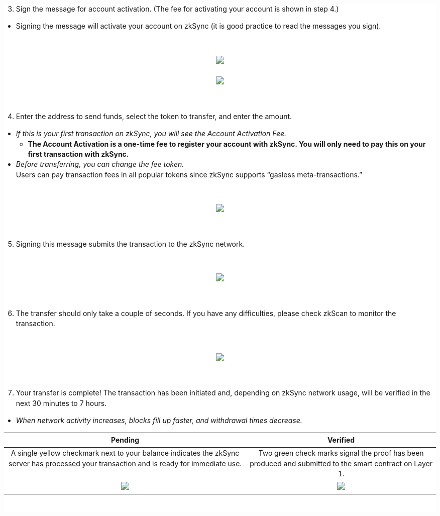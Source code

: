 3. Sign the message for account activation. (The fee for activating your account is shown in step 4.)
- Signing the message will activate your account on zkSync (it is good practice to read the messages you sign).
</br>
<p align="center">
<img src="https://github.com/matter-labs/zksync-docs/blob/0bfd7bc3b1e803c7c449f56ac4eb8a9fb3119655/docs/images/S4.png">
</br>	
</br>
<img src="https://github.com/matter-labs/zksync-docs/blob/0bfd7bc3b1e803c7c449f56ac4eb8a9fb3119655/docs/images/S5.png">
</p>
</br>



4. Enter the address to send funds, select the token to transfer, and enter the amount. 
- *If this is your first transaction on zkSync, you will see the Account Activation Fee.*
  - **The Account Activation is a one-time fee to register your account with zkSync. You will only need to pay this on your first transaction with zkSync.**
- *Before transferring, you can change the fee token.*  
Users can pay transaction fees in all popular tokens since zkSync supports “gasless meta-transactions.”
</br>
<p align="center">
<img src="https://github.com/matter-labs/zksync-docs/blob/0bfd7bc3b1e803c7c449f56ac4eb8a9fb3119655/docs/images/S8.png">
</p>
</br>



5. Signing this message submits the transaction to the zkSync network. 
</br>
<p align="center">
<img src="https://github.com/matter-labs/zksync-docs/blob/0bfd7bc3b1e803c7c449f56ac4eb8a9fb3119655/docs/images/S7.png">
</p>
</br>

6. The transfer should only take a couple of seconds. If you have any difficulties, please check zkScan to monitor the transaction. 
</br>
<p align="center">
<img src="https://github.com/matter-labs/zksync-docs/blob/0bfd7bc3b1e803c7c449f56ac4eb8a9fb3119655/docs/images/S9.png">
</p>
</br>

7. Your transfer is complete! The transaction has been initiated and, depending on zkSync network usage, will be verified in the next 30 minutes to 7 hours.
- *When network activity increases, blocks fill up faster, and withdrawal times decrease.*  

**Pending**            |  **Verified**
:-------------------------:|:-------------------------:
A single yellow checkmark next to your balance indicates the zkSync server has processed your transaction and is ready for immediate use. | Two green check marks signal the proof has been produced and submitted to the smart contract on Layer 1.
<img src="https://github.com/matter-labs/zksync-docs/blob/0bfd7bc3b1e803c7c449f56ac4eb8a9fb3119655/docs/images/S10.png" width="395">  |  <img src="https://github.com/matter-labs/zksync-docs/blob/0bfd7bc3b1e803c7c449f56ac4eb8a9fb3119655/docs/images/S11.png" width="400">
</br>
